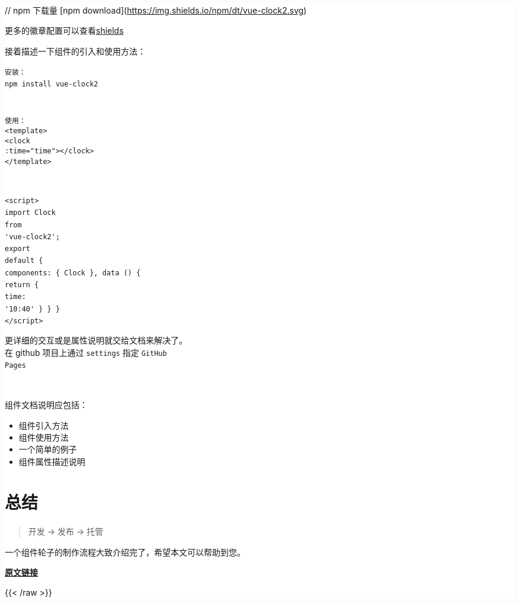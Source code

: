 // npm &#x4E0B;&#x8F7D;&#x91CF;
[<span class="hljs-string">npm download</span>](<span class="hljs-link">https://img.shields.io/npm/dt/vue-clock2.svg</span>)</code></pre><p>&#x66F4;&#x591A;&#x7684;&#x5FBD;&#x7AE0;&#x914D;&#x7F6E;&#x53EF;&#x4EE5;&#x67E5;&#x770B;<a href="https://shields.io/#/" rel="nofollow noreferrer" target="_blank">shields</a></p><p>&#x63A5;&#x7740;&#x63CF;&#x8FF0;&#x4E00;&#x4E0B;&#x7EC4;&#x4EF6;&#x7684;&#x5F15;&#x5165;&#x548C;&#x4F7F;&#x7528;&#x65B9;&#x6CD5;&#xFF1A;</p><div class="widget-codetool" style="display:none"><div class="widget-codetool--inner"><span class="selectCode code-tool" data-toggle="tooltip" data-placement="top" title="" data-original-title="&#x5168;&#x9009;"></span> <span type="button" class="copyCode code-tool" data-toggle="tooltip" data-placement="top" data-clipboard-text="&#x5B89;&#x88C5;&#xFF1A;
npm install vue-clock2

&#x4F7F;&#x7528;&#xFF1A;
&lt;template&gt;
  &lt;clock :time=&quot;time&quot;&gt;&lt;/clock&gt;
&lt;/template&gt;

&lt;script&gt;
  import Clock from &apos;vue-clock2&apos;;
  export default {
    components: { Clock },
    data () {
      return {
          time: &apos;10:40&apos;
      }
    }
  }
&lt;/script&gt;" title="" data-original-title="&#x590D;&#x5236;"></span> <span type="button" class="saveToNote code-tool" data-toggle="tooltip" data-placement="top" title="" data-original-title="&#x653E;&#x8FDB;&#x7B14;&#x8BB0;"></span></div></div><pre class="hljs xml"><code>&#x5B89;&#x88C5;&#xFF1A;
npm install vue-clock2

&#x4F7F;&#x7528;&#xFF1A;
<span class="hljs-tag">&lt;<span class="hljs-name">template</span>&gt;</span>
  <span class="hljs-tag">&lt;<span class="hljs-name">clock</span> <span class="hljs-attr">:time</span>=<span class="hljs-string">&quot;time&quot;</span>&gt;</span><span class="hljs-tag">&lt;/<span class="hljs-name">clock</span>&gt;</span>
<span class="hljs-tag">&lt;/<span class="hljs-name">template</span>&gt;</span>

<span class="hljs-tag">&lt;<span class="hljs-name">script</span>&gt;</span><span class="javascript">
  <span class="hljs-keyword">import</span> Clock <span class="hljs-keyword">from</span> <span class="hljs-string">&apos;vue-clock2&apos;</span>;
  <span class="hljs-keyword">export</span> <span class="hljs-keyword">default</span> {
    <span class="hljs-attr">components</span>: { Clock },
    data () {
      <span class="hljs-keyword">return</span> {
          <span class="hljs-attr">time</span>: <span class="hljs-string">&apos;10:40&apos;</span>
      }
    }
  }
</span><span class="hljs-tag">&lt;/<span class="hljs-name">script</span>&gt;</span></code></pre><p>&#x66F4;&#x8BE6;&#x7EC6;&#x7684;&#x4EA4;&#x4E92;&#x6216;&#x662F;&#x5C5E;&#x6027;&#x8BF4;&#x660E;&#x5C31;&#x4EA4;&#x7ED9;&#x6587;&#x6863;&#x6765;&#x89E3;&#x51B3;&#x4E86;&#x3002;<br>&#x5728; github &#x9879;&#x76EE;&#x4E0A;&#x901A;&#x8FC7; <code>settings</code> &#x6307;&#x5B9A; <code>GitHub Pages</code></p><p><span class="img-wrap"><img data-src="/img/remote/1460000016693220?w=1528&amp;h=862" src="https://static.alili.tech/img/remote/1460000016693220?w=1528&amp;h=862" alt="" title="" style="cursor:pointer;display:inline"></span></p><p>&#x7EC4;&#x4EF6;&#x6587;&#x6863;&#x8BF4;&#x660E;&#x5E94;&#x5305;&#x62EC;&#xFF1A;</p><ul><li>&#x7EC4;&#x4EF6;&#x5F15;&#x5165;&#x65B9;&#x6CD5;</li><li>&#x7EC4;&#x4EF6;&#x4F7F;&#x7528;&#x65B9;&#x6CD5;</li><li>&#x4E00;&#x4E2A;&#x7B80;&#x5355;&#x7684;&#x4F8B;&#x5B50;</li><li>&#x7EC4;&#x4EF6;&#x5C5E;&#x6027;&#x63CF;&#x8FF0;&#x8BF4;&#x660E;</li></ul><h1 id="articleHeader7">&#x603B;&#x7ED3;</h1><blockquote>&#x5F00;&#x53D1; -&gt; &#x53D1;&#x5E03; -&gt; &#x6258;&#x7BA1;</blockquote><p>&#x4E00;&#x4E2A;&#x7EC4;&#x4EF6;&#x8F6E;&#x5B50;&#x7684;&#x5236;&#x4F5C;&#x6D41;&#x7A0B;&#x5927;&#x81F4;&#x4ECB;&#x7ECD;&#x5B8C;&#x4E86;&#xFF0C;&#x5E0C;&#x671B;&#x672C;&#x6587;&#x53EF;&#x4EE5;&#x5E2E;&#x52A9;&#x5230;&#x60A8;&#x3002;</p><p><strong><a href="http://www.bestvist.com/p/60" rel="nofollow noreferrer" target="_blank">&#x539F;&#x6587;&#x94FE;&#x63A5;</a></strong></p>
{{< /raw >}}
